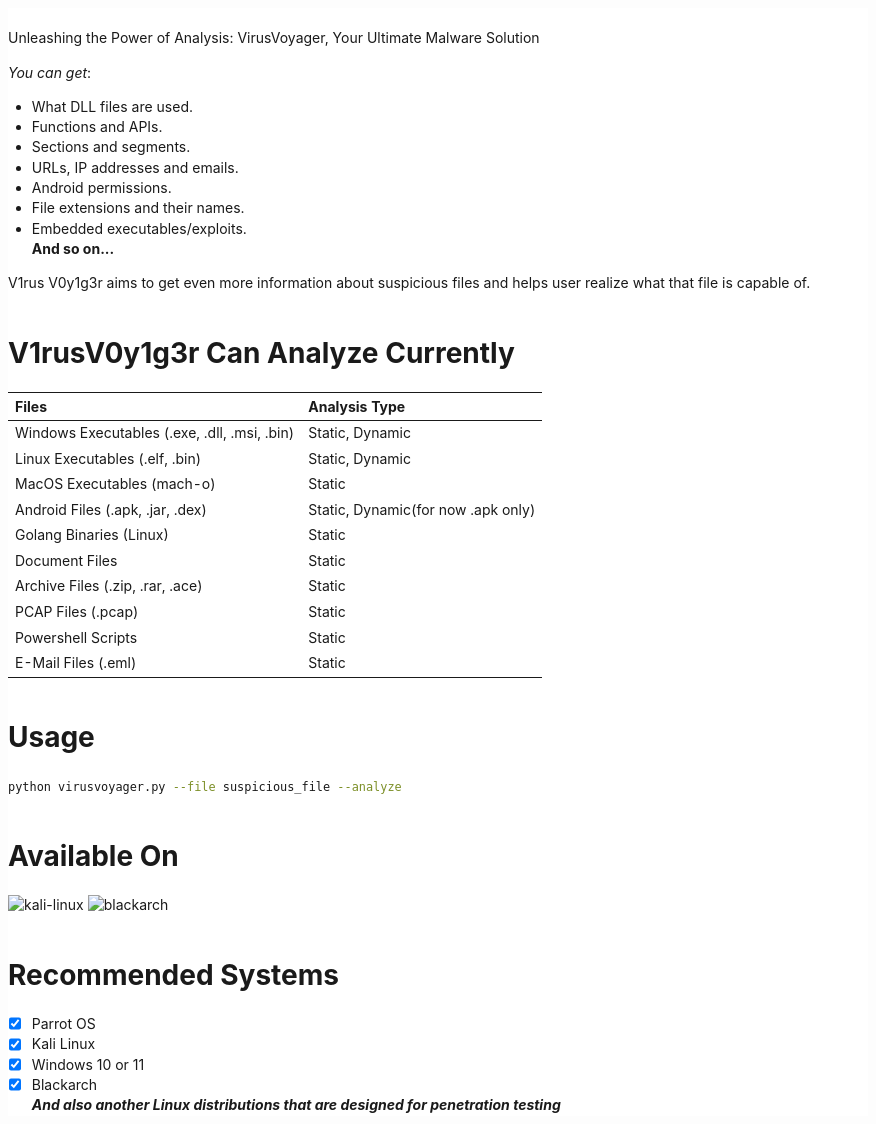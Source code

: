 
<br>Unleashing the Power of Analysis: VirusVoyager, Your Ultimate Malware Solution
<br>

*You can get*: 
- What DLL files are used.
- Functions and APIs.
- Sections and segments.
- URLs, IP addresses and emails.
- Android permissions.
- File extensions and their names.
- Embedded executables/exploits.
<br><b>And so on...</b><br>

V1rus V0y1g3r aims to get even more information about suspicious files and helps user realize what that file is capable of.

# V1rusV0y1g3r Can Analyze Currently
| Files | Analysis Type |
| :--- | :--- |
| Windows Executables (.exe, .dll, .msi, .bin) | Static, Dynamic |
| Linux Executables (.elf, .bin) | Static, Dynamic |
| MacOS Executables (mach-o) | Static |
| Android Files (.apk, .jar, .dex) | Static, Dynamic(for now .apk only) |
| Golang Binaries (Linux) | Static |
| Document Files | Static |
| Archive Files (.zip, .rar, .ace) | Static |
| PCAP Files (.pcap) | Static |
| Powershell Scripts | Static |
| E-Mail Files (.eml) | Static |

# Usage
```bash
python virusvoyager.py --file suspicious_file --analyze
```


# Available On
![kali-linux](https://asset.brandfetch.io/idhVb0hxyJ/idhaay5QTH.svg?updated=1716293281823)
![blackarch](https://asset.brandfetch.io/idVr__KmtM/idQHqlq0qT.png?updated=1711269378857)
# Recommended Systems
- [X] Parrot OS
- [X] Kali Linux
- [X] Windows 10 or 11
- [X] Blackarch
<br><b><i>And also another Linux distributions that are designed for penetration testing</i></b>
